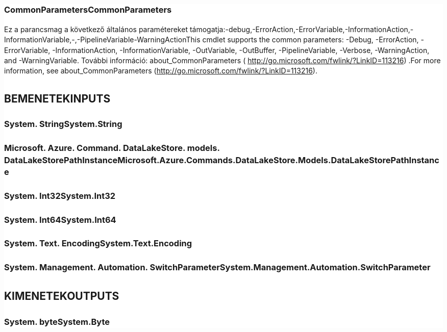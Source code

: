 ### <span data-ttu-id="d19b8-153">CommonParameters</span><span class="sxs-lookup"><span data-stu-id="d19b8-153">CommonParameters</span></span>
<span data-ttu-id="d19b8-154">Ez a parancsmag a következő általános paramétereket támogatja:-debug,-ErrorAction,-ErrorVariable,-InformationAction,-InformationVariable,-,-PipelineVariable-WarningAction</span><span class="sxs-lookup"><span data-stu-id="d19b8-154">This cmdlet supports the common parameters: -Debug, -ErrorAction, -ErrorVariable, -InformationAction, -InformationVariable, -OutVariable, -OutBuffer, -PipelineVariable, -Verbose, -WarningAction, and -WarningVariable.</span></span> <span data-ttu-id="d19b8-155">További információ: about_CommonParameters ( http://go.microsoft.com/fwlink/?LinkID=113216) .</span><span class="sxs-lookup"><span data-stu-id="d19b8-155">For more information, see about_CommonParameters (http://go.microsoft.com/fwlink/?LinkID=113216).</span></span>

## <span data-ttu-id="d19b8-156">BEMENETEK</span><span class="sxs-lookup"><span data-stu-id="d19b8-156">INPUTS</span></span>

### <span data-ttu-id="d19b8-157">System. String</span><span class="sxs-lookup"><span data-stu-id="d19b8-157">System.String</span></span>

### <span data-ttu-id="d19b8-158">Microsoft. Azure. Command. DataLakeStore. models. DataLakeStorePathInstance</span><span class="sxs-lookup"><span data-stu-id="d19b8-158">Microsoft.Azure.Commands.DataLakeStore.Models.DataLakeStorePathInstance</span></span>

### <span data-ttu-id="d19b8-159">System. Int32</span><span class="sxs-lookup"><span data-stu-id="d19b8-159">System.Int32</span></span>

### <span data-ttu-id="d19b8-160">System. Int64</span><span class="sxs-lookup"><span data-stu-id="d19b8-160">System.Int64</span></span>

### <span data-ttu-id="d19b8-161">System. Text. Encoding</span><span class="sxs-lookup"><span data-stu-id="d19b8-161">System.Text.Encoding</span></span>

### <span data-ttu-id="d19b8-162">System. Management. Automation. SwitchParameter</span><span class="sxs-lookup"><span data-stu-id="d19b8-162">System.Management.Automation.SwitchParameter</span></span>

## <span data-ttu-id="d19b8-163">KIMENETEK</span><span class="sxs-lookup"><span data-stu-id="d19b8-163">OUTPUTS</span></span>

### <span data-ttu-id="d19b8-164">System. byte</span><span class="sxs-lookup"><span data-stu-id="d19b8-164">System.Byte</span></span>
